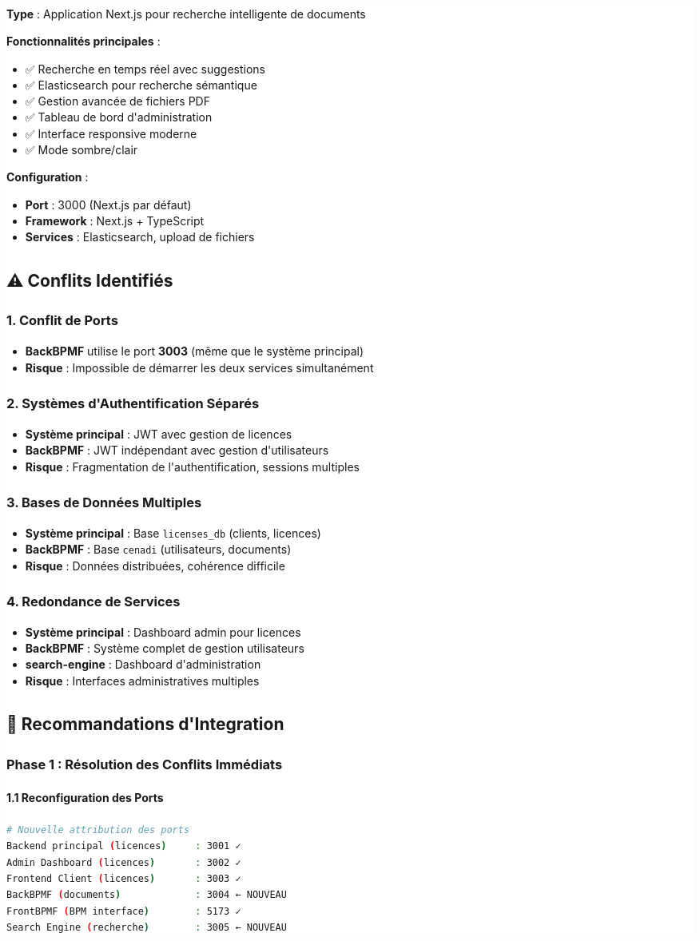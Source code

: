 **Type** : Application Next.js pour recherche intelligente de documents

**Fonctionnalités principales** :
- ✅ Recherche en temps réel avec suggestions
- ✅ Elasticsearch pour recherche sémantique
- ✅ Gestion avancée de fichiers PDF
- ✅ Tableau de bord d'administration
- ✅ Interface responsive moderne
- ✅ Mode sombre/clair

**Configuration** :
- **Port** : 3000 (Next.js par défaut)
- **Framework** : Next.js + TypeScript
- **Services** : Elasticsearch, upload de fichiers

## ⚠️ Conflits Identifiés

### 1. Conflit de Ports
- **BackBPMF** utilise le port **3003** (même que le système principal)
- **Risque** : Impossible de démarrer les deux services simultanément

### 2. Systèmes d'Authentification Séparés
- **Système principal** : JWT avec gestion de licences
- **BackBPMF** : JWT indépendant avec gestion d'utilisateurs
- **Risque** : Fragmentation de l'authentification, sessions multiples

### 3. Bases de Données Multiples
- **Système principal** : Base `licenses_db` (clients, licences)
- **BackBPMF** : Base `cenadi` (utilisateurs, documents)
- **Risque** : Données distribuées, cohérence difficile

### 4. Redondance de Services
- **Système principal** : Dashboard admin pour licences
- **BackBPMF** : Système complet de gestion utilisateurs
- **search-engine** : Dashboard d'administration
- **Risque** : Interfaces administratives multiples

## 🔧 Recommandations d'Integration

### Phase 1 : Résolution des Conflits Immédiats

#### 1.1 Reconfiguration des Ports
```bash
# Nouvelle attribution des ports
Backend principal (licences)     : 3001 ✓
Admin Dashboard (licences)       : 3002 ✓  
Frontend Client (licences)       : 3003 ✓
BackBPMF (documents)             : 3004 ← NOUVEAU
FrontBPMF (BPM interface)        : 5173 ✓
Search Engine (recherche)        : 3005 ← NOUVEAU
```
